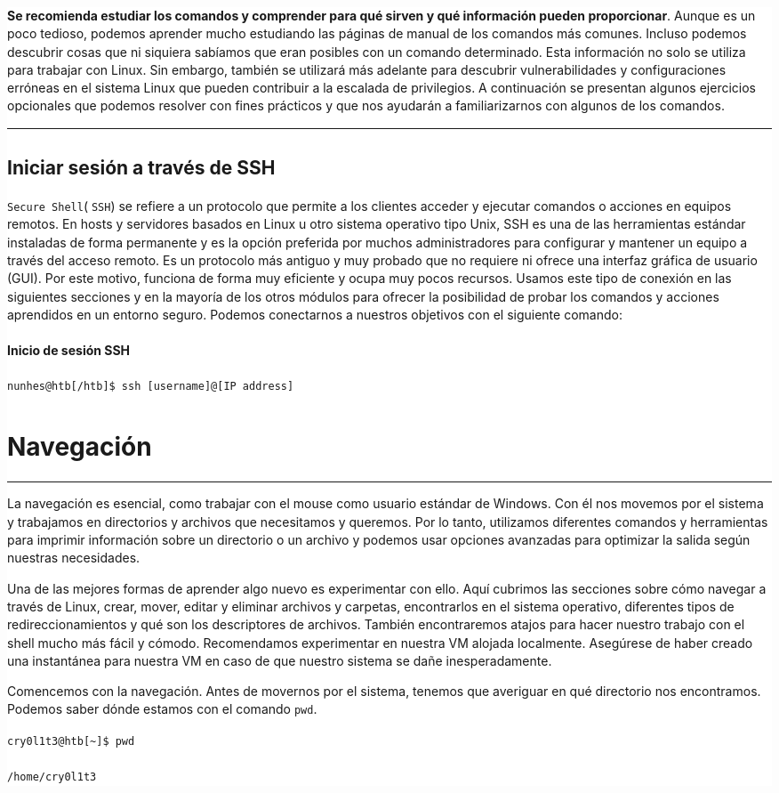 **Se recomienda estudiar los comandos y comprender para qué sirven y qué información pueden proporcionar**. Aunque es un poco tedioso, podemos aprender mucho estudiando las páginas de manual de los comandos más comunes. Incluso podemos descubrir cosas que ni siquiera sabíamos que eran posibles con un comando determinado. Esta información no solo se utiliza para trabajar con Linux. Sin embargo, también se utilizará más adelante para descubrir vulnerabilidades y configuraciones erróneas en el sistema Linux que pueden contribuir a la escalada de privilegios. A continuación se presentan algunos ejercicios opcionales que podemos resolver con fines prácticos y que nos ayudarán a familiarizarnos con algunos de los comandos.

------

## Iniciar sesión a través de SSH

`Secure Shell`( `SSH`) se refiere a un protocolo que permite a los clientes acceder y ejecutar comandos o acciones en equipos remotos. En hosts y servidores basados en Linux u otro sistema operativo tipo Unix, SSH es una de las herramientas estándar instaladas de forma permanente y es la opción preferida por muchos administradores para configurar y mantener un equipo a través del acceso remoto. Es un protocolo más antiguo y muy probado que no requiere ni ofrece una interfaz gráfica de usuario (GUI). Por este motivo, funciona de forma muy eficiente y ocupa muy pocos recursos. Usamos este tipo de conexión en las siguientes secciones y en la mayoría de los otros módulos para ofrecer la posibilidad de probar los comandos y acciones aprendidos en un entorno seguro. Podemos conectarnos a nuestros objetivos con el siguiente comando:

#### Inicio de sesión SSH

```shell-session
nunhes@htb[/htb]$ ssh [username]@[IP address]
```

# Navegación 

------

La navegación es esencial, como trabajar con el mouse como usuario  estándar de Windows. Con él nos movemos por el sistema y trabajamos en  directorios y archivos que necesitamos y queremos. Por lo tanto,  utilizamos diferentes comandos y herramientas para imprimir información  sobre un directorio o un archivo y podemos usar opciones avanzadas para  optimizar la salida según nuestras necesidades. 

Una de las mejores formas de aprender algo nuevo es experimentar con  ello. Aquí cubrimos las secciones sobre cómo navegar a través de Linux,  crear, mover, editar y eliminar archivos y carpetas, encontrarlos en el  sistema operativo, diferentes tipos de redireccionamientos y qué son los descriptores de archivos. También encontraremos atajos para hacer  nuestro trabajo con el shell mucho más fácil y cómodo. Recomendamos  experimentar en nuestra VM alojada localmente. Asegúrese de haber creado una instantánea para nuestra VM en caso de que nuestro sistema se dañe  inesperadamente. 

Comencemos con la navegación. Antes de movernos por el sistema,  tenemos que averiguar en qué directorio nos encontramos. Podemos saber  dónde estamos con el comando `pwd`.      

```shell-session
cry0l1t3@htb[~]$ pwd

/home/cry0l1t3
```
